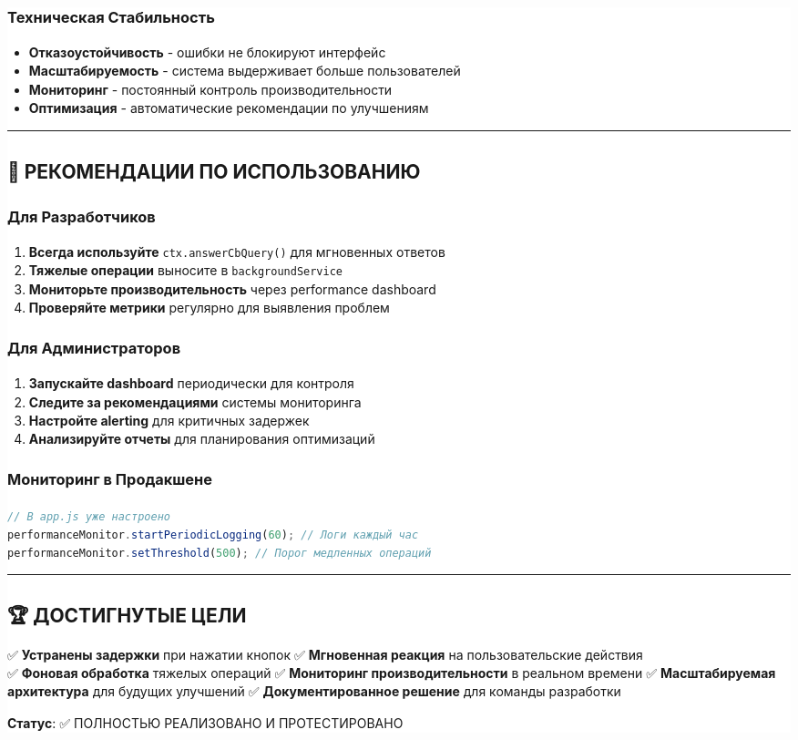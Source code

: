 ### Техническая Стабильность
- **Отказоустойчивость** - ошибки не блокируют интерфейс
- **Масштабируемость** - система выдерживает больше пользователей
- **Мониторинг** - постоянный контроль производительности
- **Оптимизация** - автоматические рекомендации по улучшениям

---

## 🚀 РЕКОМЕНДАЦИИ ПО ИСПОЛЬЗОВАНИЮ

### Для Разработчиков
1. **Всегда используйте** `ctx.answerCbQuery()` для мгновенных ответов
2. **Тяжелые операции** выносите в `backgroundService`
3. **Мониторьте производительность** через performance dashboard
4. **Проверяйте метрики** регулярно для выявления проблем

### Для Администраторов
1. **Запускайте dashboard** периодически для контроля
2. **Следите за рекомендациями** системы мониторинга
3. **Настройте alerting** для критичных задержек
4. **Анализируйте отчеты** для планирования оптимизаций

### Мониторинг в Продакшене
```javascript
// В app.js уже настроено
performanceMonitor.startPeriodicLogging(60); // Логи каждый час
performanceMonitor.setThreshold(500); // Порог медленных операций
```

---

## 🏆 ДОСТИГНУТЫЕ ЦЕЛИ

✅ **Устранены задержки** при нажатии кнопок
✅ **Мгновенная реакция** на пользовательские действия  
✅ **Фоновая обработка** тяжелых операций
✅ **Мониторинг производительности** в реальном времени
✅ **Масштабируемая архитектура** для будущих улучшений
✅ **Документированное решение** для команды разработки

**Статус**: ✅ ПОЛНОСТЬЮ РЕАЛИЗОВАНО И ПРОТЕСТИРОВАНО